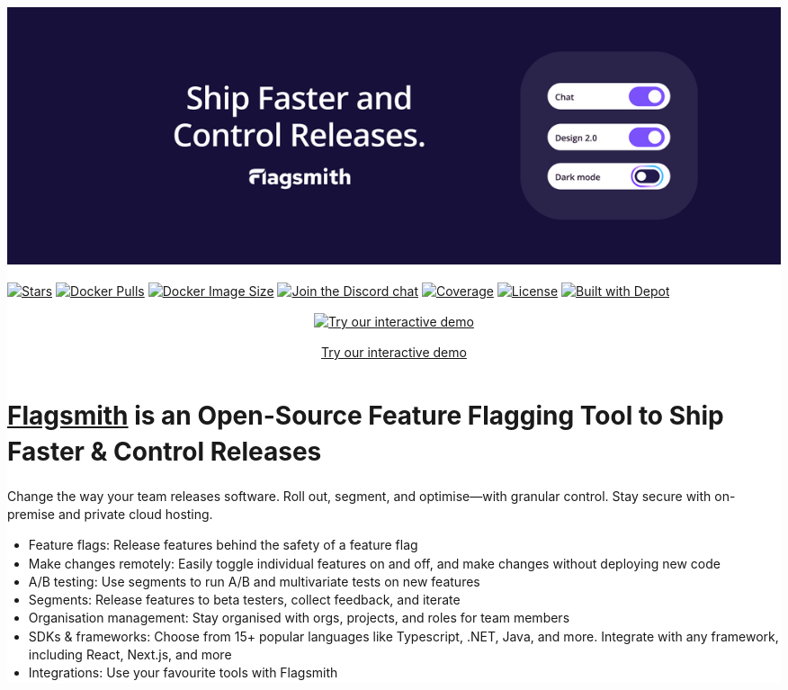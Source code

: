 [![Feature Flag, Remote Config and A/B Testing platform, Flagsmith](static-files/flagsmith-cover.png)](https://www.flagsmith.com/)

[![Stars](https://img.shields.io/github/stars/flagsmith/flagsmith)](https://github.com/Flagsmith/flagsmith/stargazers)
[![Docker Pulls](https://img.shields.io/docker/pulls/flagsmith/flagsmith)](https://hub.docker.com/u/flagsmith)
[![Docker Image Size](https://img.shields.io/docker/image-size/flagsmith/flagsmith)](https://hub.docker.com/r/flagsmith/flagsmith)
[![Join the Discord chat](https://img.shields.io/discord/517647859495993347)](https://discord.gg/hFhxNtXzgm)
[![Coverage](https://codecov.io/gh/Flagsmith/flagsmith/branch/main/graph/badge.svg?token=IyGii7VSdc)](https://codecov.io/gh/Flagsmith/flagsmith)
[![License](https://img.shields.io/badge/License-BSD_3--Clause-blue.svg)](https://opensource.org/licenses/BSD-3-Clause)
<a href="https://depot.dev?utm_source=Flagsmith"><img src="https://depot.dev/badges/built-with-depot.svg" alt="Built with Depot" height="20"></a>

<p align="center">
  <a href="https://www.flagsmith.com/demo">
  <img width="50%" height="50%" src="static-files/ReadMe_Demo.gif" alt="Try our interactive demo">
</p>
<p align="center">
  <a href="https://www.flagsmith.com/demo">Try our interactive demo </a>
  </p>


# [Flagsmith](https://flagsmith.com/) is an Open-Source Feature Flagging Tool to Ship Faster & Control Releases 

Change the way your team releases software. Roll out, segment, and optimise—with granular control. Stay secure with on-premise and private cloud hosting.

* Feature flags: Release features behind the safety of a feature flag
* Make changes remotely: Easily toggle individual features on and off, and make changes without deploying new code
* A/B testing: Use segments to run A/B and multivariate tests on new features
* Segments: Release features to beta testers, collect feedback, and iterate 
* Organisation management: Stay organised with orgs, projects, and roles for team members
* SDKs & frameworks: Choose from 15+ popular languages like Typescript, .NET, Java, and more. Integrate with any framework, including React, Next.js, and more
* Integrations: Use your favourite tools with Flagsmith
